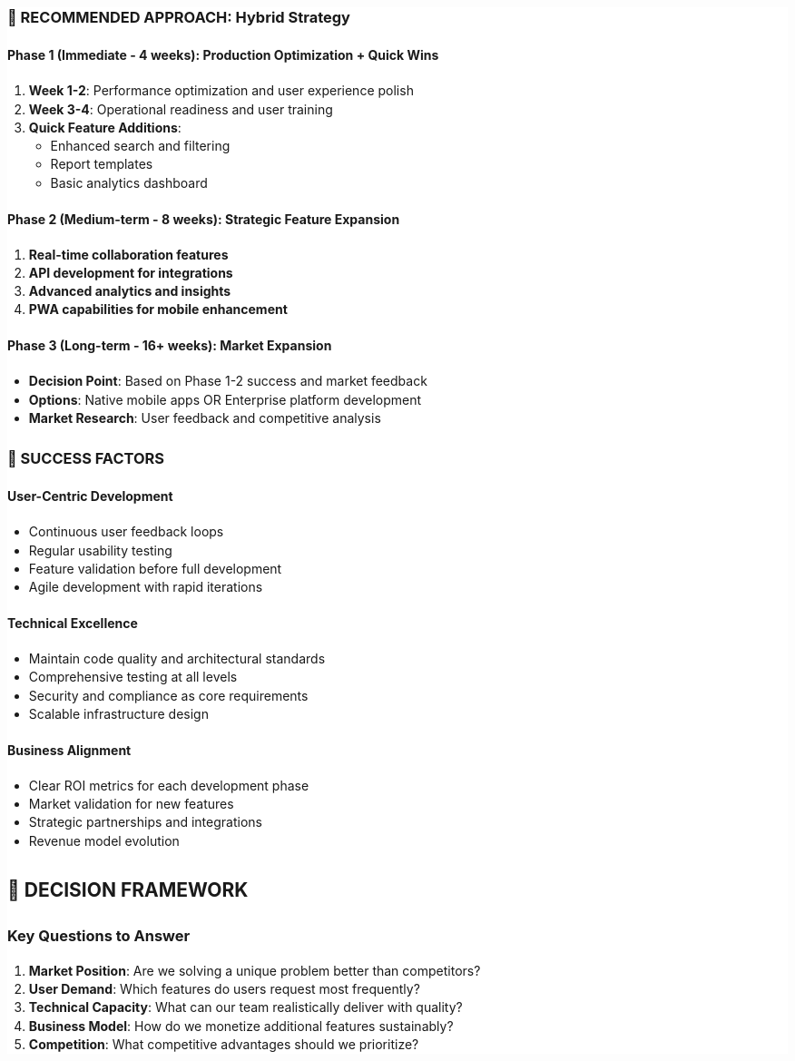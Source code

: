 ### **🥇 RECOMMENDED APPROACH: Hybrid Strategy**

#### **Phase 1 (Immediate - 4 weeks): Production Optimization + Quick Wins**
1. **Week 1-2**: Performance optimization and user experience polish
2. **Week 3-4**: Operational readiness and user training
3. **Quick Feature Additions**: 
   - Enhanced search and filtering
   - Report templates
   - Basic analytics dashboard

#### **Phase 2 (Medium-term - 8 weeks): Strategic Feature Expansion**
1. **Real-time collaboration features**
2. **API development for integrations**  
3. **Advanced analytics and insights**
4. **PWA capabilities for mobile enhancement**

#### **Phase 3 (Long-term - 16+ weeks): Market Expansion**
- **Decision Point**: Based on Phase 1-2 success and market feedback
- **Options**: Native mobile apps OR Enterprise platform development
- **Market Research**: User feedback and competitive analysis

### **🎯 SUCCESS FACTORS**

#### **User-Centric Development**
- Continuous user feedback loops
- Regular usability testing
- Feature validation before full development
- Agile development with rapid iterations

#### **Technical Excellence**
- Maintain code quality and architectural standards
- Comprehensive testing at all levels
- Security and compliance as core requirements
- Scalable infrastructure design

#### **Business Alignment**
- Clear ROI metrics for each development phase
- Market validation for new features
- Strategic partnerships and integrations
- Revenue model evolution

## 🤔 **DECISION FRAMEWORK**

### **Key Questions to Answer**
1. **Market Position**: Are we solving a unique problem better than competitors?
2. **User Demand**: Which features do users request most frequently?
3. **Technical Capacity**: What can our team realistically deliver with quality?
4. **Business Model**: How do we monetize additional features sustainably?
5. **Competition**: What competitive advantages should we prioritize?
